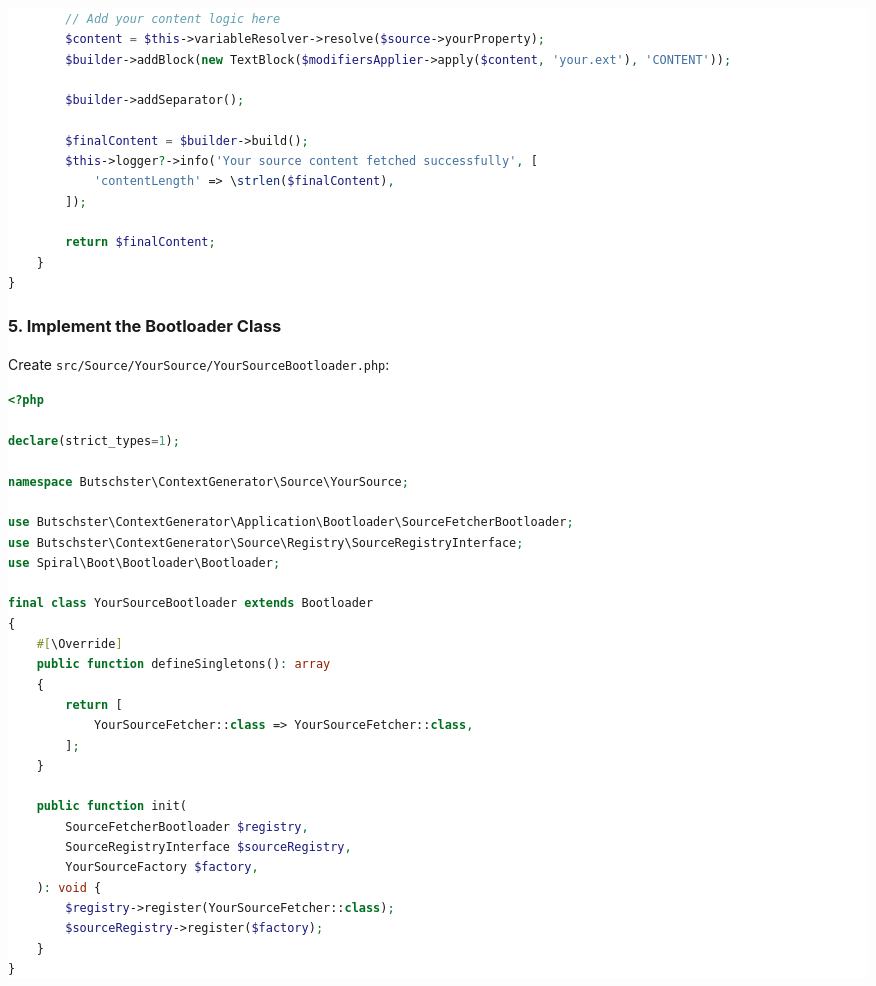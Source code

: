 ```php
        // Add your content logic here
        $content = $this->variableResolver->resolve($source->yourProperty);
        $builder->addBlock(new TextBlock($modifiersApplier->apply($content, 'your.ext'), 'CONTENT'));

        $builder->addSeparator();

        $finalContent = $builder->build();
        $this->logger?->info('Your source content fetched successfully', [
            'contentLength' => \strlen($finalContent),
        ]);

        return $finalContent;
    }
}
```

### 5. Implement the Bootloader Class

Create `src/Source/YourSource/YourSourceBootloader.php`:

```php
<?php

declare(strict_types=1);

namespace Butschster\ContextGenerator\Source\YourSource;

use Butschster\ContextGenerator\Application\Bootloader\SourceFetcherBootloader;
use Butschster\ContextGenerator\Source\Registry\SourceRegistryInterface;
use Spiral\Boot\Bootloader\Bootloader;

final class YourSourceBootloader extends Bootloader
{
    #[\Override]
    public function defineSingletons(): array
    {
        return [
            YourSourceFetcher::class => YourSourceFetcher::class,
        ];
    }

    public function init(
        SourceFetcherBootloader $registry,
        SourceRegistryInterface $sourceRegistry,
        YourSourceFactory $factory,
    ): void {
        $registry->register(YourSourceFetcher::class);
        $sourceRegistry->register($factory);
    }
}
```
